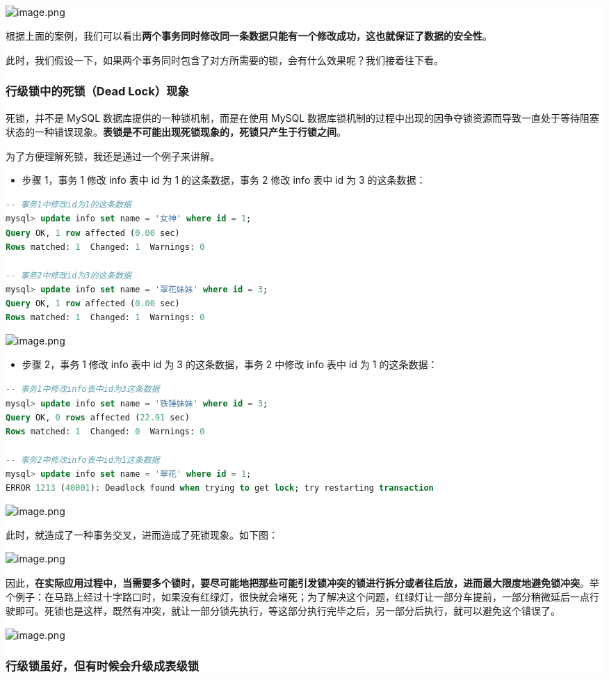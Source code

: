 ![image.png](https://p1-juejin.byteimg.com/tos-cn-i-k3u1fbpfcp/55b0649550784b14972dadf508090e3c~tplv-k3u1fbpfcp-jj-mark:3024:0:0:0:q75.awebp)

根据上面的案例，我们可以看出**两个事务同时修改同一条数据只能有一个修改成功，这也就保证了数据的安全性**。

此时，我们假设一下，如果两个事务同时包含了对方所需要的锁，会有什么效果呢？我们接着往下看。

### 行级锁中的死锁（Dead Lock）现象

死锁，并不是 MySQL 数据库提供的一种锁机制，而是在使用 MySQL 数据库锁机制的过程中出现的因争夺锁资源而导致一直处于等待阻塞状态的一种错误现象。**表锁是不可能出现死锁现象的，死锁只产生于行锁之间**。

为了方便理解死锁，我还是通过一个例子来讲解。

- 步骤 1，事务 1 修改 info 表中 id 为 1 的这条数据，事务 2 修改 info 表中 id 为 3 的这条数据：

```sql
-- 事务1中修改id为1的这条数据
mysql> update info set name = '女神' where id = 1;
Query OK, 1 row affected (0.00 sec)
Rows matched: 1  Changed: 1  Warnings: 0

-- 事务2中修改id为3的这条数据
mysql> update info set name = '翠花妹妹' where id = 3;
Query OK, 1 row affected (0.00 sec)
Rows matched: 1  Changed: 1  Warnings: 0
```

![image.png](https://p6-juejin.byteimg.com/tos-cn-i-k3u1fbpfcp/dd756272efd8482ab93dec7b913e6edd~tplv-k3u1fbpfcp-jj-mark:3024:0:0:0:q75.awebp)

- 步骤 2，事务 1 修改 info 表中 id 为 3 的这条数据，事务 2 中修改 info 表中 id 为 1 的这条数据：

```sql
-- 事务1中修改info表中id为3这条数据
mysql> update info set name = '铁锤妹妹' where id = 3;
Query OK, 0 rows affected (22.91 sec)
Rows matched: 1  Changed: 0  Warnings: 0

-- 事务2中修改info表中id为1这条数据
mysql> update info set name = '翠花' where id = 1;
ERROR 1213 (40001): Deadlock found when trying to get lock; try restarting transaction
```

![image.png](https://p1-juejin.byteimg.com/tos-cn-i-k3u1fbpfcp/1a0c6e21154145b4b137346b845e3ec0~tplv-k3u1fbpfcp-jj-mark:3024:0:0:0:q75.awebp)

此时，就造成了一种事务交叉，进而造成了死锁现象。如下图：

![image.png](https://p9-juejin.byteimg.com/tos-cn-i-k3u1fbpfcp/283870ac405a43fa9ab88462f48ea96f~tplv-k3u1fbpfcp-jj-mark:3024:0:0:0:q75.awebp)

因此，**在实际应用过程中，当需要多个锁时，要尽可能地把那些可能引发锁冲突的锁进行拆分或者往后放，进而最大限度地避免锁冲突**。举个例子：在马路上经过十字路口时，如果没有红绿灯，很快就会堵死；为了解决这个问题，红绿灯让一部分车提前，一部分稍微延后一点行驶即可。死锁也是这样，既然有冲突，就让一部分锁先执行，等这部分执行完毕之后，另一部分后执行，就可以避免这个错误了。

![image.png](https://p9-juejin.byteimg.com/tos-cn-i-k3u1fbpfcp/6c919e4ab95a4a4b8cbce468a09945cb~tplv-k3u1fbpfcp-jj-mark:3024:0:0:0:q75.awebp)

### 行级锁虽好，但有时候会升级成表级锁
